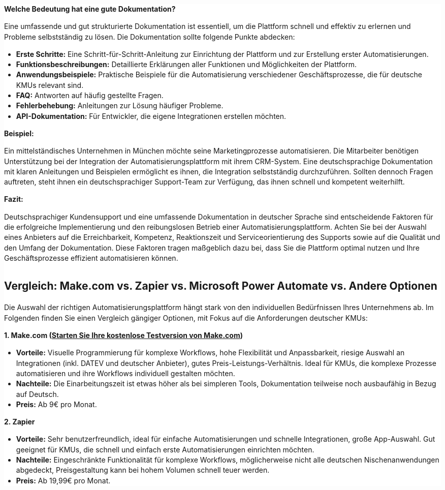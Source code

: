 
**Welche Bedeutung hat eine gute Dokumentation?**

Eine umfassende und gut strukturierte Dokumentation ist essentiell, um die Plattform schnell und effektiv zu erlernen und Probleme selbstständig zu lösen.  Die Dokumentation sollte folgende Punkte abdecken:

* **Erste Schritte:**  Eine Schritt-für-Schritt-Anleitung zur Einrichtung der Plattform und zur Erstellung erster Automatisierungen.
* **Funktionsbeschreibungen:**  Detaillierte Erklärungen aller Funktionen und Möglichkeiten der Plattform.
* **Anwendungsbeispiele:**  Praktische Beispiele für die Automatisierung verschiedener Geschäftsprozesse, die für deutsche KMUs relevant sind.
* **FAQ:**  Antworten auf häufig gestellte Fragen.
* **Fehlerbehebung:**  Anleitungen zur Lösung häufiger Probleme.
* **API-Dokumentation:**  Für Entwickler, die eigene Integrationen erstellen möchten.


**Beispiel:**

Ein mittelständisches Unternehmen in München möchte seine Marketingprozesse automatisieren.  Die Mitarbeiter benötigen Unterstützung bei der Integration der Automatisierungsplattform mit ihrem CRM-System.  Eine deutschsprachige Dokumentation mit klaren Anleitungen und Beispielen ermöglicht es ihnen, die Integration selbstständig durchzuführen.  Sollten dennoch Fragen auftreten, steht ihnen ein deutschsprachiger Support-Team zur Verfügung, das ihnen schnell und kompetent weiterhilft.


**Fazit:**

Deutschsprachiger Kundensupport und eine umfassende Dokumentation in deutscher Sprache sind entscheidende Faktoren für die erfolgreiche Implementierung und den reibungslosen Betrieb einer Automatisierungsplattform.  Achten Sie bei der Auswahl eines Anbieters auf die Erreichbarkeit, Kompetenz, Reaktionszeit und Serviceorientierung des Supports sowie auf die Qualität und den Umfang der Dokumentation.  Diese Faktoren tragen maßgeblich dazu bei, dass Sie die Plattform optimal nutzen und Ihre Geschäftsprozesse effizient automatisieren können.

## Vergleich: Make.com vs. Zapier vs. Microsoft Power Automate vs. Andere Optionen

Die Auswahl der richtigen Automatisierungsplattform hängt stark von den individuellen Bedürfnissen Ihres Unternehmens ab.  Im Folgenden finden Sie einen Vergleich gängiger Optionen, mit Fokus auf die Anforderungen deutscher KMUs:

**1. Make.com (<a href="https://www.make.com/en/register?pc=yodome" rel="noindex nofollow">Starten Sie Ihre kostenlose Testversion von Make.com</a>)**

* **Vorteile:**  Visuelle Programmierung für komplexe Workflows, hohe Flexibilität und Anpassbarkeit,  riesige Auswahl an Integrationen (inkl. DATEV und deutscher Anbieter), gutes Preis-Leistungs-Verhältnis. Ideal für KMUs, die komplexe Prozesse automatisieren und ihre Workflows individuell gestalten möchten.
* **Nachteile:**  Die Einarbeitungszeit ist etwas höher als bei simpleren Tools, Dokumentation teilweise noch ausbaufähig in Bezug auf Deutsch.
* **Preis:** Ab 9€ pro Monat.

**2. Zapier**

* **Vorteile:**  Sehr benutzerfreundlich, ideal für einfache Automatisierungen und schnelle Integrationen, große App-Auswahl.  Gut geeignet für KMUs, die schnell und einfach erste Automatisierungen einrichten möchten.
* **Nachteile:**  Eingeschränkte Funktionalität für komplexe Workflows,  möglicherweise nicht alle deutschen Nischenanwendungen abgedeckt, Preisgestaltung kann bei hohem Volumen schnell teuer werden.
* **Preis:** Ab 19,99€ pro Monat.
